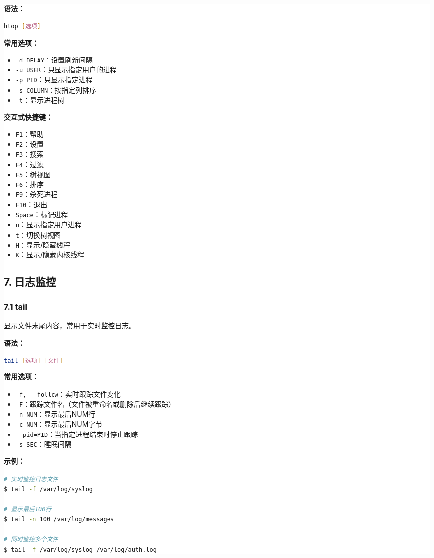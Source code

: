 **语法：**
```bash
htop [选项]
```

**常用选项：**
- `-d DELAY`：设置刷新间隔
- `-u USER`：只显示指定用户的进程
- `-p PID`：只显示指定进程
- `-s COLUMN`：按指定列排序
- `-t`：显示进程树

**交互式快捷键：**
- `F1`：帮助
- `F2`：设置
- `F3`：搜索
- `F4`：过滤
- `F5`：树视图
- `F6`：排序
- `F9`：杀死进程
- `F10`：退出
- `Space`：标记进程
- `u`：显示指定用户进程
- `t`：切换树视图
- `H`：显示/隐藏线程
- `K`：显示/隐藏内核线程

## 7. 日志监控

### 7.1 tail

显示文件末尾内容，常用于实时监控日志。

**语法：**
```bash
tail [选项] [文件]
```

**常用选项：**
- `-f, --follow`：实时跟踪文件变化
- `-F`：跟踪文件名（文件被重命名或删除后继续跟踪）
- `-n NUM`：显示最后NUM行
- `-c NUM`：显示最后NUM字节
- `--pid=PID`：当指定进程结束时停止跟踪
- `-s SEC`：睡眠间隔

**示例：**
```bash
# 实时监控日志文件
$ tail -f /var/log/syslog

# 显示最后100行
$ tail -n 100 /var/log/messages

# 同时监控多个文件
$ tail -f /var/log/syslog /var/log/auth.log
```

